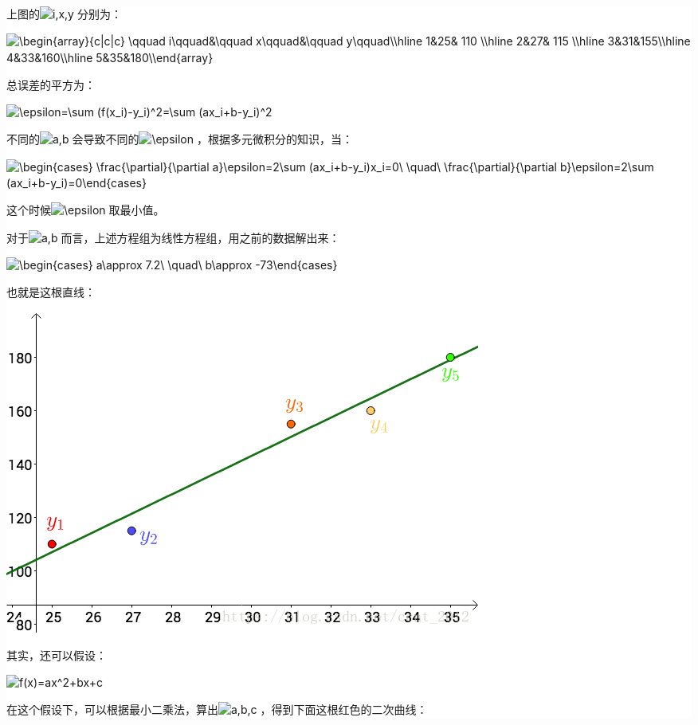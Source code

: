 上图的![i,x,y](https://www.zhihu.com/equation?tex=i%2Cx%2Cy) 分别为：

![\begin{array}{c|c|c} \qquad i\qquad&\qquad x\qquad&\qquad y\qquad\\\hline 1&25& 110 \\\hline 2&27& 115 \\\hline 3&31&155\\\hline 4&33&160\\\hline 5&35&180\\\end{array}](https://www.zhihu.com/equation?tex=%0A%5Cbegin%7Barray%7D%7Bc%7Cc%7Cc%7D%0A%20%5Cqquad%20i%5Cqquad%26%5Cqquad%20x%5Cqquad%26%5Cqquad%20y%5Cqquad%5C%5C%5Chline%0A%201%2625%26%20110%20%5C%5C%5Chline%0A%202%2627%26%20115%20%5C%5C%5Chline%0A%203%2631%26155%5C%5C%5Chline%0A%204%2633%26160%5C%5C%5Chline%0A%205%2635%26180%5C%5C%0A%5Cend%7Barray%7D%0A)

总误差的平方为：

![\epsilon=\sum (f(x_i)-y_i)^2=\sum (ax_i+b-y_i)^2](https://www.zhihu.com/equation?tex=%0A%5Cepsilon%3D%5Csum%20%28f%28x_i%29-y_i%29%5E2%3D%5Csum%20%28ax_i%2Bb-y_i%29%5E2%0A)

不同的![a,b](https://www.zhihu.com/equation?tex=a%2Cb) 会导致不同的![\epsilon](https://www.zhihu.com/equation?tex=%5Cepsilon) ，根据多元微积分的知识，当：

![\begin{cases}    \frac{\partial}{\partial a}\epsilon=2\sum (ax_i+b-y_i)x_i=0\\    \quad\\    \frac{\partial}{\partial b}\epsilon=2\sum (ax_i+b-y_i)=0\end{cases}](https://www.zhihu.com/equation?tex=%0A%5Cbegin%7Bcases%7D%0A%20%20%20%20%5Cfrac%7B%5Cpartial%7D%7B%5Cpartial%20a%7D%5Cepsilon%3D2%5Csum%20%28ax_i%2Bb-y_i%29x_i%3D0%5C%5C%0A%20%20%20%20%5Cquad%5C%5C%0A%20%20%20%20%5Cfrac%7B%5Cpartial%7D%7B%5Cpartial%20b%7D%5Cepsilon%3D2%5Csum%20%28ax_i%2Bb-y_i%29%3D0%0A%5Cend%7Bcases%7D%0A)

这个时候![\epsilon](https://www.zhihu.com/equation?tex=%5Cepsilon) 取最小值。

对于![a,b](https://www.zhihu.com/equation?tex=a%2Cb) 而言，上述方程组为线性方程组，用之前的数据解出来：

![\begin{cases}    a\approx 7.2\\    \quad\\    b\approx -73\end{cases}](https://www.zhihu.com/equation?tex=%0A%5Cbegin%7Bcases%7D%0A%20%20%20%20a%5Capprox%207.2%5C%5C%0A%20%20%20%20%5Cquad%5C%5C%0A%20%20%20%20b%5Capprox%20-73%0A%5Cend%7Bcases%7D%0A)

也就是这根直线：

![img](imgs/xzbzxcbzx.png)

其实，还可以假设：

![f(x)=ax^2+bx+c](https://www.zhihu.com/equation?tex=f%28x%29%3Dax%5E2%2Bbx%2Bc)

在这个假设下，可以根据最小二乘法，算出![a,b,c](https://www.zhihu.com/equation?tex=a%2Cb%2Cc) ，得到下面这根红色的二次曲线：
